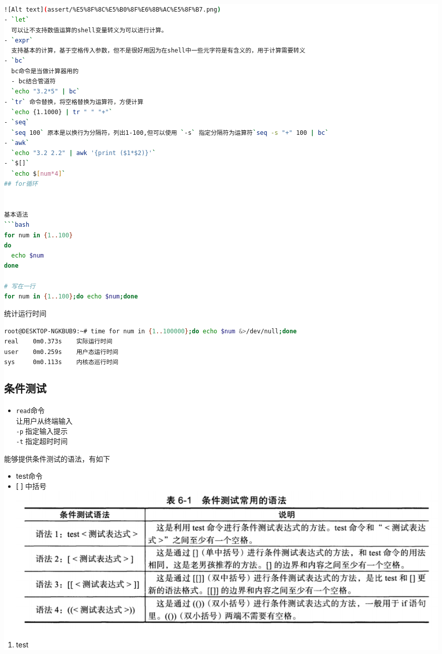   ```bash
![Alt text](assert/%E5%8F%8C%E5%B0%8F%E6%8B%AC%E5%8F%B7.png)
- `let`  
    可以让不支持数值运算的shell变量转义为可以进行计算。
- `expr`  
    支持基本的计算，基于空格传入参数，但不是很好用因为在shell中一些元字符是有含义的，用于计算需要转义
- `bc`  
    bc命令是当做计算器用的 
    - bc结合管道符  
    `echo "3.2*5" | bc`
- `tr` 命令替换，将空格替换为运算符，方便计算  
    `echo {1.1000} | tr " " "+"`
- `seq`  
    `seq 100` 原本是以换行为分隔符，列出1-100,但可以使用 `-s` 指定分隔符为运算符`seq -s "+" 100 | bc`
- `awk`  
    `echo "3.2 2.2" | awk '{print ($1*$2)}'`
- `$[]`
    `echo $[num*4]`
## for循环


基本语法
```bash
for num in {1..100}
do 
    echo $num
done

# 写在一行
for num in {1..100};do echo $num;done
```

统计运行时间
```bash
root@DESKTOP-NGKBUB9:~# time for num in {1..100000};do echo $num &>/dev/null;done
real    0m0.373s    实际运行时间
user    0m0.259s    用户态运行时间
sys     0m0.113s    内核态巡行时间
```
## 条件测试
- `read`命令  
让用户从终端输入  
    `-p` 指定输入提示  
    `-t` 指定超时时间  

能够提供条件测试的语法，有如下
- test命令
- \[ ] 中括号
  ![Alt text](./assert/%E6%9D%A1%E4%BB%B6%E6%B5%8B%E8%AF%95%E5%B8%B8%E7%94%A8%E8%AF%AD%E6%B3%95.png)
1. test  